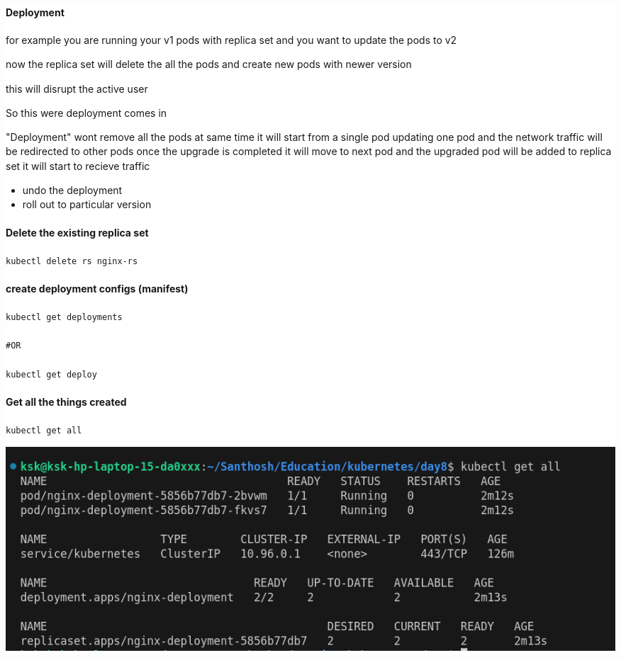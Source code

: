 #### Deployment

for example you are running your v1 pods with replica set and you want to update the pods to v2

now the replica set will delete the all the pods and create new pods with newer version

this will disrupt the active user

So this were deployment comes in

"Deployment" wont remove all the pods at same time
it will start from a single pod
updating one pod and the network traffic will be redirected to other pods 
once the upgrade is completed it will move to next pod and the upgraded pod will be added to replica set 
it will start to recieve traffic

- undo the deployment
- roll out to particular version

#### Delete the existing replica set

```
kubectl delete rs nginx-rs
```

#### create deployment configs (manifest)

```
kubectl get deployments

#OR

kubectl get deploy

```

#### Get all the things created
```
kubectl get all
```

![](./notes/Get%20All.png)
